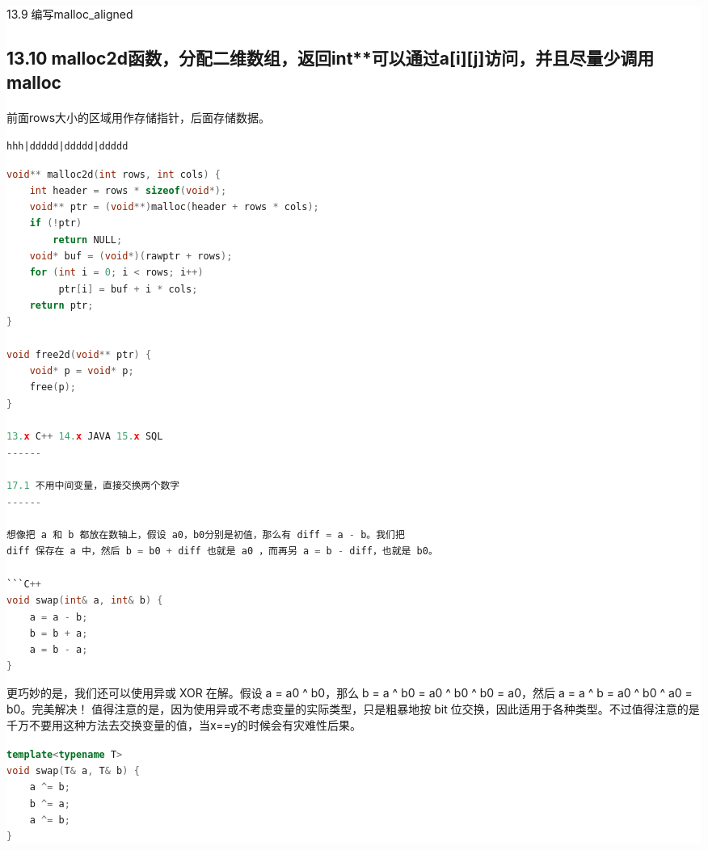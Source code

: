 13.9 编写malloc_aligned

13.10 malloc2d函数，分配二维数组，返回int**可以通过a[i][j]访问，并且尽量少调用malloc
------
    
前面rows大小的区域用作存储指针，后面存储数据。

    hhh|ddddd|ddddd|ddddd

```C
void** malloc2d(int rows, int cols) {
    int header = rows * sizeof(void*);
    void** ptr = (void**)malloc(header + rows * cols);
    if (!ptr)
        return NULL;
    void* buf = (void*)(rawptr + rows);
    for (int i = 0; i < rows; i++)
         ptr[i] = buf + i * cols;
    return ptr;
}

void free2d(void** ptr) {
    void* p = void* p;
    free(p);
}

13.x C++ 14.x JAVA 15.x SQL
------

17.1 不用中间变量，直接交换两个数字
------

想像把 a 和 b 都放在数轴上，假设 a0，b0分别是初值，那么有 diff = a - b。我们把
diff 保存在 a 中，然后 b = b0 + diff 也就是 a0 ，而再另 a = b - diff，也就是 b0。

```C++
void swap(int& a, int& b) {
    a = a - b;
    b = b + a;
    a = b - a;
}
```

更巧妙的是，我们还可以使用异或 XOR 在解。假设 a = a0 ^ b0，那么 b = a ^ b0 = a0 ^ b0 ^ b0 = a0，然后 a = a ^ b = a0 ^ b0 ^ a0 = b0。完美解决！
值得注意的是，因为使用异或不考虑变量的实际类型，只是粗暴地按 bit 位交换，因此适用于各种类型。不过值得注意的是千万不要用这种方法去交换变量的值，当x==y的时候会有灾难性后果。

```C++
template<typename T>
void swap(T& a, T& b) {
    a ^= b;
    b ^= a;
    a ^= b;
}
```
